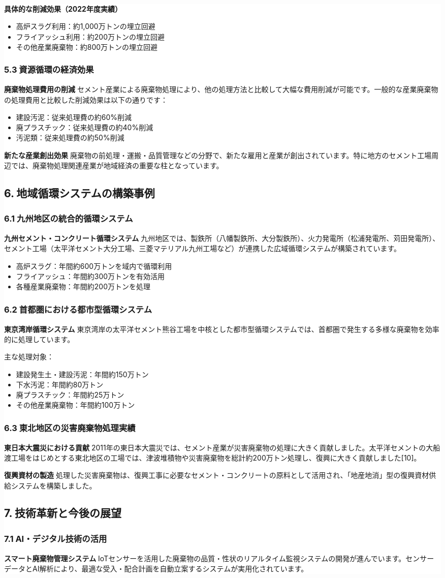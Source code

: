 **具体的な削減効果（2022年度実績）**
- 高炉スラグ利用：約1,000万トンの埋立回避
- フライアッシュ利用：約200万トンの埋立回避
- その他産業廃棄物：約800万トンの埋立回避

### 5.3 資源循環の経済効果

**廃棄物処理費用の削減**
セメント産業による廃棄物処理により、他の処理方法と比較して大幅な費用削減が可能です。一般的な産業廃棄物の処理費用と比較した削減効果は以下の通りです：

- 建設汚泥：従来処理費の約60%削減
- 廃プラスチック：従来処理費の約40%削減
- 汚泥類：従来処理費の約50%削減

**新たな産業創出効果**
廃棄物の前処理・運搬・品質管理などの分野で、新たな雇用と産業が創出されています。特に地方のセメント工場周辺では、廃棄物処理関連産業が地域経済の重要な柱となっています。

## 6. 地域循環システムの構築事例

### 6.1 九州地区の統合的循環システム

**九州セメント・コンクリート循環システム**
九州地区では、製鉄所（八幡製鉄所、大分製鉄所）、火力発電所（松浦発電所、苅田発電所）、セメント工場（太平洋セメント大分工場、三菱マテリアル九州工場など）が連携した広域循環システムが構築されています。

- 高炉スラグ：年間約600万トンを域内で循環利用
- フライアッシュ：年間約300万トンを有効活用
- 各種産業廃棄物：年間約200万トンを処理

### 6.2 首都圏における都市型循環システム

**東京湾岸循環システム**
東京湾岸の太平洋セメント熊谷工場を中核とした都市型循環システムでは、首都圏で発生する多様な廃棄物を効率的に処理しています。

主な処理対象：
- 建設発生土・建設汚泥：年間約150万トン
- 下水汚泥：年間約80万トン
- 廃プラスチック：年間約25万トン
- その他産業廃棄物：年間約100万トン

### 6.3 東北地区の災害廃棄物処理実績

**東日本大震災における貢献**
2011年の東日本大震災では、セメント産業が災害廃棄物の処理に大きく貢献しました。太平洋セメントの大船渡工場をはじめとする東北地区の工場では、津波堆積物や災害廃棄物を総計約200万トン処理し、復興に大きく貢献しました[10]。

**復興資材の製造**
処理した災害廃棄物は、復興工事に必要なセメント・コンクリートの原料として活用され、「地産地消」型の復興資材供給システムを構築しました。

## 7. 技術革新と今後の展望

### 7.1 AI・デジタル技術の活用

**スマート廃棄物管理システム**
IoTセンサーを活用した廃棄物の品質・性状のリアルタイム監視システムの開発が進んでいます。センサーデータとAI解析により、最適な受入・配合計画を自動立案するシステムが実用化されています。
